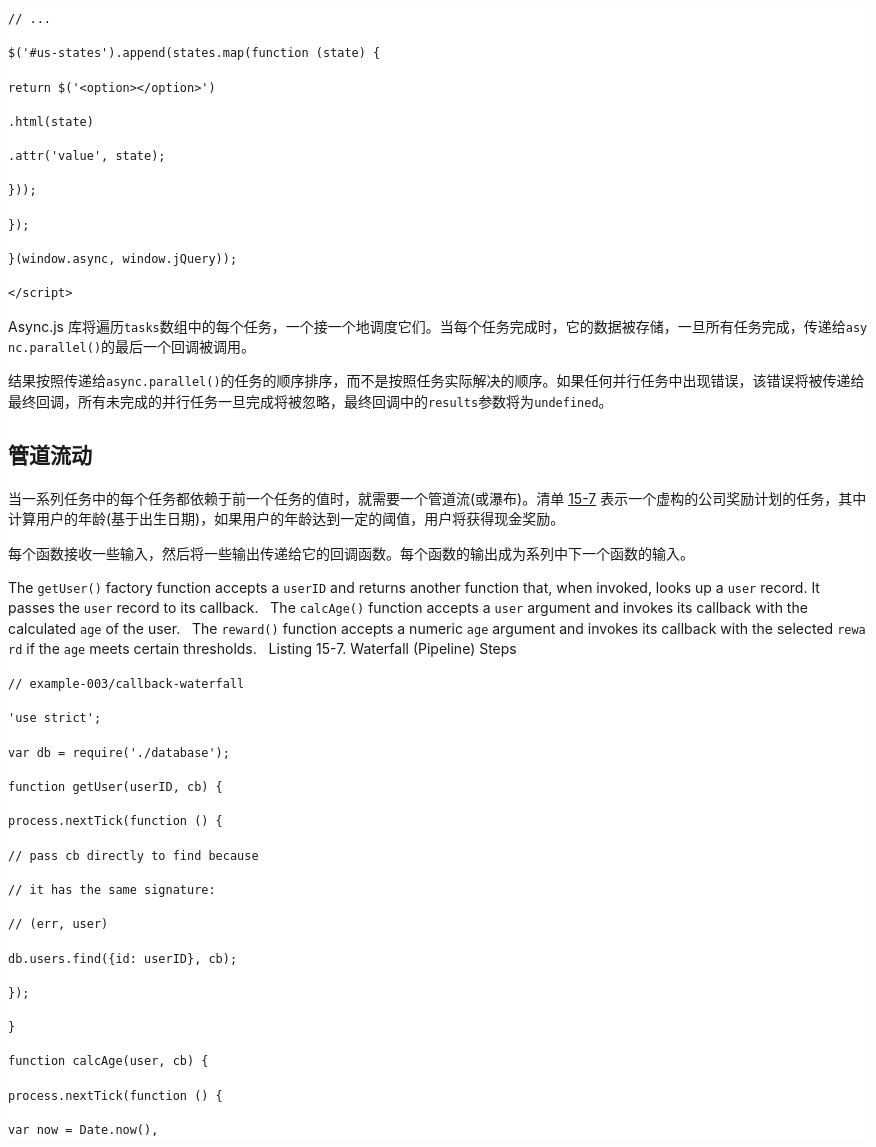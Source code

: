 `// ...`

`$('#us-states').append(states.map(function (state) {`

`return $('<option></option>')`

`.html(state)`

`.attr('value', state);`

`}));`

`});`

`}(window.async, window.jQuery));`

`</script>`

Async.js 库将遍历`tasks`数组中的每个任务，一个接一个地调度它们。当每个任务完成时，它的数据被存储，一旦所有任务完成，传递给`async.parallel()`的最后一个回调被调用。

结果按照传递给`async.parallel()`的任务的顺序排序，而不是按照任务实际解决的顺序。如果任何并行任务中出现错误，该错误将被传递给最终回调，所有未完成的并行任务一旦完成将被忽略，最终回调中的`results`参数将为`undefined`。

## 管道流动

当一系列任务中的每个任务都依赖于前一个任务的值时，就需要一个管道流(或瀑布)。清单 [15-7](#FPar9) 表示一个虚构的公司奖励计划的任务，其中计算用户的年龄(基于出生日期)，如果用户的年龄达到一定的阈值，用户将获得现金奖励。

每个函数接收一些输入，然后将一些输出传递给它的回调函数。每个函数的输出成为系列中下一个函数的输入。

The `getUser()` factory function accepts a `userID` and returns another function that, when invoked, looks up a `user` record. It passes the `user` record to its callback.   The `calcAge()` function accepts a `user` argument and invokes its callback with the calculated `age` of the user.   The `reward()` function accepts a numeric `age` argument and invokes its callback with the selected `reward` if the `age` meets certain thresholds.   Listing 15-7\. Waterfall (Pipeline) Steps

`// example-003/callback-waterfall`

`'use strict';`

`var db = require('./database');`

`function getUser(userID, cb) {`

`process.nextTick(function () {`

`// pass cb directly to find because`

`// it has the same signature:`

`// (err, user)`

`db.users.find({id: userID}, cb);`

`});`

`}`

`function calcAge(user, cb) {`

`process.nextTick(function () {`

`var now = Date.now(),`
